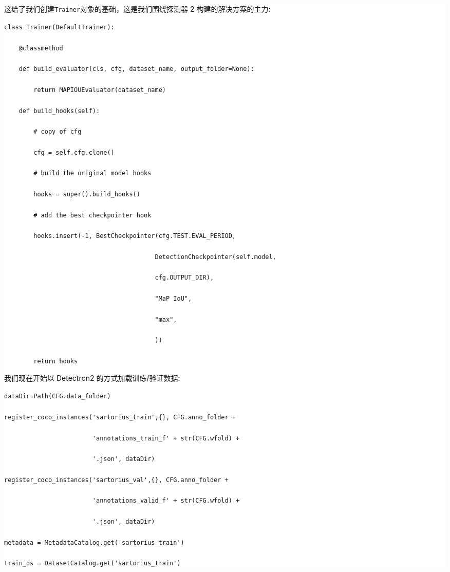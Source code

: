 这给了我们创建`Trainer`对象的基础，这是我们围绕探测器 2 构建的解决方案的主力:

```
class Trainer(DefaultTrainer):

    @classmethod

    def build_evaluator(cls, cfg, dataset_name, output_folder=None):

        return MAPIOUEvaluator(dataset_name)

    def build_hooks(self):

        # copy of cfg

        cfg = self.cfg.clone()

        # build the original model hooks

        hooks = super().build_hooks()

        # add the best checkpointer hook

        hooks.insert(-1, BestCheckpointer(cfg.TEST.EVAL_PERIOD, 

                                         DetectionCheckpointer(self.model,

                                         cfg.OUTPUT_DIR),

                                         "MaP IoU",

                                         "max",

                                         ))

        return hooks 
```

我们现在开始以 Detectron2 的方式加载训练/验证数据:

```
dataDir=Path(CFG.data_folder)

register_coco_instances('sartorius_train',{}, CFG.anno_folder + 

                        'annotations_train_f' + str(CFG.wfold) + 

                        '.json', dataDir)

register_coco_instances('sartorius_val',{}, CFG.anno_folder + 

                        'annotations_valid_f' + str(CFG.wfold) + 

                        '.json', dataDir)

metadata = MetadataCatalog.get('sartorius_train')

train_ds = DatasetCatalog.get('sartorius_train') 
```
